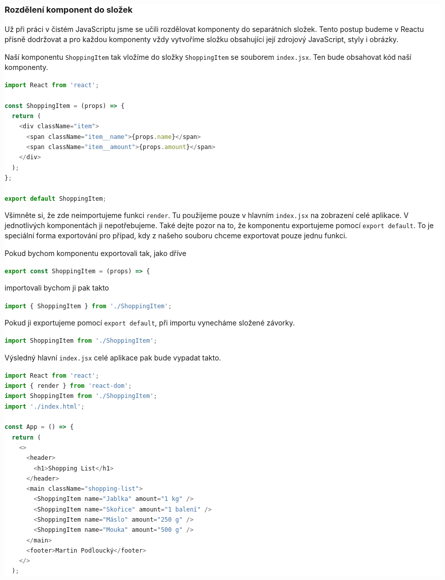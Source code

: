 ### Rozdělení komponent do složek

Už při práci v čistém JavaScriptu jsme se učili rozdělovat komponenty do separátních složek. Tento postup budeme v Reactu přísně dodržovat a pro každou komponenty vždy vytvoříme složku obsahující její zdrojový JavaScript, styly i obrázky.

Naší komponentu `ShoppingItem` tak vložíme do složky `ShoppingItem` se souborem `index.jsx`. Ten bude obsahovat kód naší komponenty.

```js
import React from 'react';

const ShoppingItem = (props) => {
  return (
    <div className="item">
      <span className="item__name">{props.name}</span>
      <span className="item__amount">{props.amount}</span>
    </div>
  );
};

export default ShoppingItem;
```

Všimněte si, že zde neimportujeme funkci `render`. Tu použijeme pouze v hlavním `index.jsx` na zobrazení celé aplikace. V jednotlivých komponentách ji nepotřebujeme. Také dejte pozor na to, že komponentu exportujeme pomocí `export default`. To je speciální forma exportování pro případ, kdy z našeho souboru chceme exportovat pouze jednu funkci.

Pokud bychom komponentu exportovali tak, jako dříve

```js
export const ShoppingItem = (props) => {
```

importovali bychom ji pak takto

```js
import { ShoppingItem } from './ShoppingItem';
```

Pokud ji exportujeme pomocí `export default`, při importu vynecháme složené závorky.

```js
import ShoppingItem from './ShoppingItem';
```

Výsledný hlavní `index.jsx` celé aplikace pak bude vypadat takto.

```js
import React from 'react';
import { render } from 'react-dom';
import ShoppingItem from './ShoppingItem';
import './index.html';

const App = () => {
  return (
    <>
      <header>
        <h1>Shopping List</h1>
      </header>
      <main className="shopping-list">
        <ShoppingItem name="Jablka" amount="1 kg" />
        <ShoppingItem name="Skořice" amount="1 balení" />
        <ShoppingItem name="Máslo" amount="250 g" />
        <ShoppingItem name="Mouka" amount="500 g" />
      </main>
      <footer>Martin Podloucký</footer>
    </>
  );
```